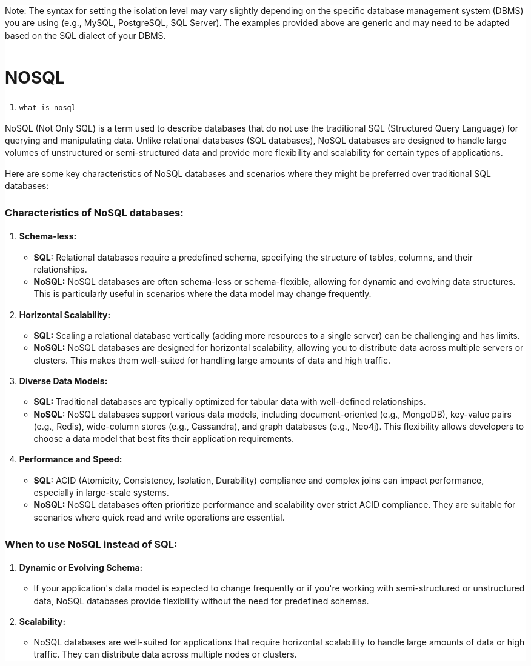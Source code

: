 Note: The syntax for setting the isolation level may vary slightly depending on the specific database management system (DBMS) you are using (e.g., MySQL, PostgreSQL, SQL Server). The examples provided above are generic and may need to be adapted based on the SQL dialect of your DBMS.

# NOSQL
1. `what is nosql`

NoSQL (Not Only SQL) is a term used to describe databases that do not use the traditional SQL (Structured Query Language) for querying and manipulating data. Unlike relational databases (SQL databases), NoSQL databases are designed to handle large volumes of unstructured or semi-structured data and provide more flexibility and scalability for certain types of applications.

Here are some key characteristics of NoSQL databases and scenarios where they might be preferred over traditional SQL databases:

### Characteristics of NoSQL databases:

1. **Schema-less:**
   - **SQL:** Relational databases require a predefined schema, specifying the structure of tables, columns, and their relationships.
   - **NoSQL:** NoSQL databases are often schema-less or schema-flexible, allowing for dynamic and evolving data structures. This is particularly useful in scenarios where the data model may change frequently.

2. **Horizontal Scalability:**
   - **SQL:** Scaling a relational database vertically (adding more resources to a single server) can be challenging and has limits.
   - **NoSQL:** NoSQL databases are designed for horizontal scalability, allowing you to distribute data across multiple servers or clusters. This makes them well-suited for handling large amounts of data and high traffic.

3. **Diverse Data Models:**
   - **SQL:** Traditional databases are typically optimized for tabular data with well-defined relationships.
   - **NoSQL:** NoSQL databases support various data models, including document-oriented (e.g., MongoDB), key-value pairs (e.g., Redis), wide-column stores (e.g., Cassandra), and graph databases (e.g., Neo4j). This flexibility allows developers to choose a data model that best fits their application requirements.

4. **Performance and Speed:**
   - **SQL:** ACID (Atomicity, Consistency, Isolation, Durability) compliance and complex joins can impact performance, especially in large-scale systems.
   - **NoSQL:** NoSQL databases often prioritize performance and scalability over strict ACID compliance. They are suitable for scenarios where quick read and write operations are essential.

### When to use NoSQL instead of SQL:

1. **Dynamic or Evolving Schema:**
   - If your application's data model is expected to change frequently or if you're working with semi-structured or unstructured data, NoSQL databases provide flexibility without the need for predefined schemas.

2. **Scalability:**
   - NoSQL databases are well-suited for applications that require horizontal scalability to handle large amounts of data or high traffic. They can distribute data across multiple nodes or clusters.
